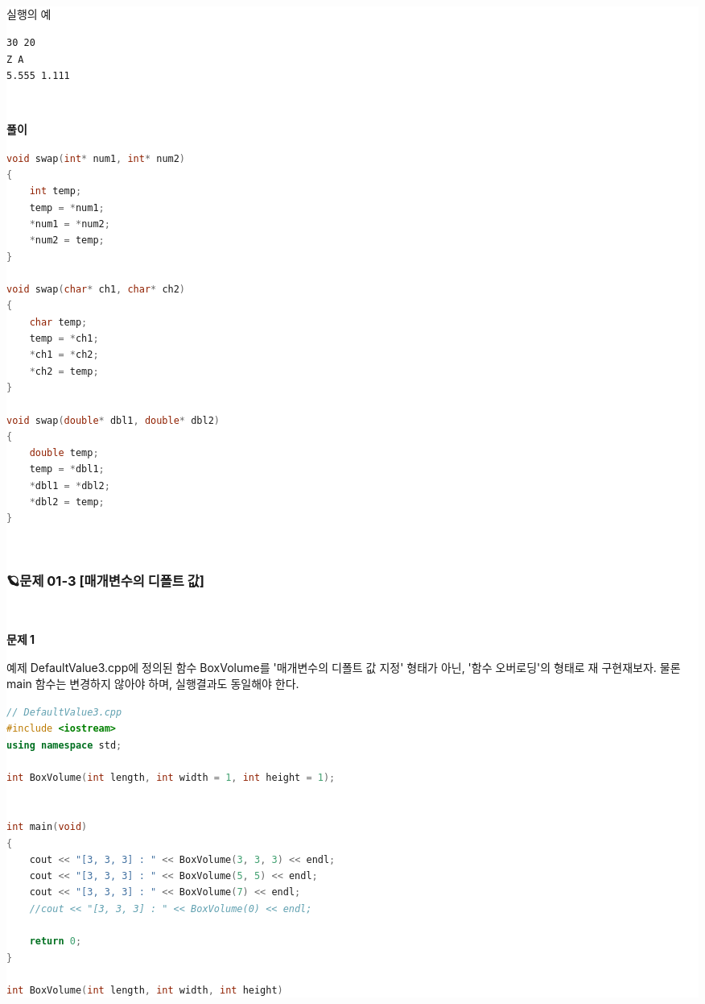 실행의 예
```
30 20
Z A
5.555 1.111
```

<br>

**풀이**

```cpp
void swap(int* num1, int* num2)
{
	int temp;
	temp = *num1;
	*num1 = *num2;
	*num2 = temp;
}

void swap(char* ch1, char* ch2)
{
	char temp;
	temp = *ch1;
	*ch1 = *ch2;
	*ch2 = temp;
}

void swap(double* dbl1, double* dbl2)
{
	double temp;
	temp = *dbl1;
	*dbl1 = *dbl2;
	*dbl2 = temp;
}
```


<br>

### 🪐문제 01-3 [매개변수의 디폴트 값]

<br>

**문제 1**

예제 DefaultValue3.cpp에 정의된 함수 BoxVolume를 '매개변수의 디폴트 값 지정' 형태가 아닌, '함수 오버로딩'의 형태로 재 구현재보자. 물론 main 함수는 변경하지 않아야 하며, 실행결과도 동일해야 한다.

```cpp
// DefaultValue3.cpp
#include <iostream>
using namespace std;

int BoxVolume(int length, int width = 1, int height = 1);


int main(void)
{
	cout << "[3, 3, 3] : " << BoxVolume(3, 3, 3) << endl;
	cout << "[3, 3, 3] : " << BoxVolume(5, 5) << endl;
	cout << "[3, 3, 3] : " << BoxVolume(7) << endl;
	//cout << "[3, 3, 3] : " << BoxVolume(0) << endl;

	return 0;
}

int BoxVolume(int length, int width, int height)
```
